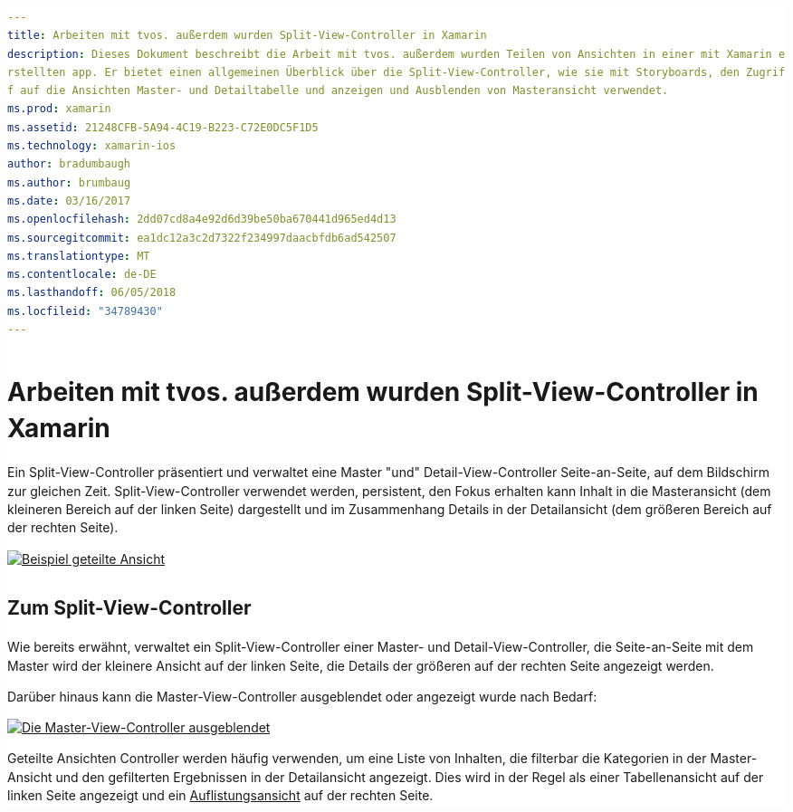 ```yaml
---
title: Arbeiten mit tvos. außerdem wurden Split-View-Controller in Xamarin
description: Dieses Dokument beschreibt die Arbeit mit tvos. außerdem wurden Teilen von Ansichten in einer mit Xamarin erstellten app. Er bietet einen allgemeinen Überblick über die Split-View-Controller, wie sie mit Storyboards, den Zugriff auf die Ansichten Master- und Detailtabelle und anzeigen und Ausblenden von Masteransicht verwendet.
ms.prod: xamarin
ms.assetid: 21248CFB-5A94-4C19-B223-C72E0DC5F1D5
ms.technology: xamarin-ios
author: bradumbaugh
ms.author: brumbaug
ms.date: 03/16/2017
ms.openlocfilehash: 2dd07cd8a4e92d6d39be50ba670441d965ed4d13
ms.sourcegitcommit: ea1dc12a3c2d7322f234997daacbfdb6ad542507
ms.translationtype: MT
ms.contentlocale: de-DE
ms.lasthandoff: 06/05/2018
ms.locfileid: "34789430"
---
```

# <a name="working-with-tvos-split-view-controllers-in-xamarin"></a>Arbeiten mit tvos. außerdem wurden Split-View-Controller in Xamarin

Ein Split-View-Controller präsentiert und verwaltet eine Master "und" Detail-View-Controller Seite-an-Seite, auf dem Bildschirm zur gleichen Zeit. Split-View-Controller verwendet werden, persistent, den Fokus erhalten kann Inhalt in die Masteransicht (dem kleineren Bereich auf der linken Seite) dargestellt und im Zusammenhang Details in der Detailansicht (dem größeren Bereich auf der rechten Seite).

[![](split-views-images/intro01.png "Beispiel geteilte Ansicht")](split-views-images/intro01.png#lightbox)

<a name="About-Split-View-Controllers" />

## <a name="about-split-view-controllers"></a>Zum Split-View-Controller

Wie bereits erwähnt, verwaltet ein Split-View-Controller einer Master- und Detail-View-Controller, die Seite-an-Seite mit dem Master wird der kleinere Ansicht auf der linken Seite, die Details der größeren auf der rechten Seite angezeigt werden. 

Darüber hinaus kann die Master-View-Controller ausgeblendet oder angezeigt wurde nach Bedarf: 

[![](split-views-images/intro02.png "Die Master-View-Controller ausgeblendet")](split-views-images/intro02.png#lightbox)

Geteilte Ansichten Controller werden häufig verwenden, um eine Liste von Inhalten, die filterbar die Kategorien in der Master-Ansicht und den gefilterten Ergebnissen in der Detailansicht angezeigt. Dies wird in der Regel als einer Tabellenansicht auf der linken Seite angezeigt und ein [Auflistungsansicht](~/ios/tvos/user-interface/collection-views.md) auf der rechten Seite.
